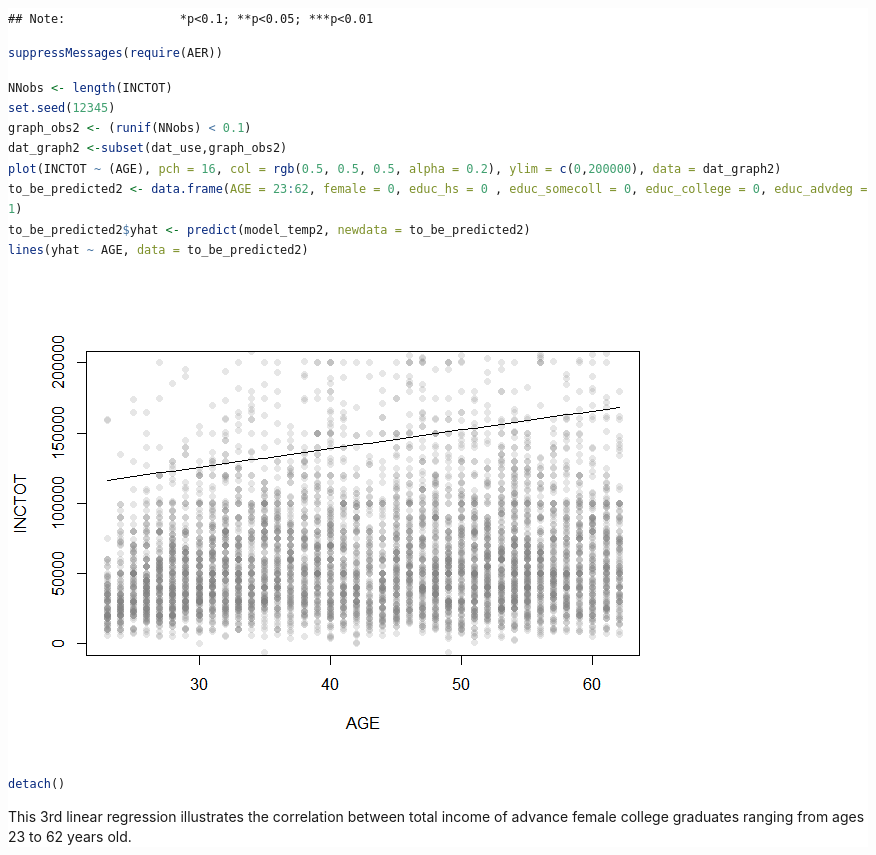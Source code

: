     ## Note:                *p<0.1; **p<0.05; ***p<0.01

``` r
suppressMessages(require(AER))
```

``` r
NNobs <- length(INCTOT)
set.seed(12345)
graph_obs2 <- (runif(NNobs) < 0.1) 
dat_graph2 <-subset(dat_use,graph_obs2)  
plot(INCTOT ~ (AGE), pch = 16, col = rgb(0.5, 0.5, 0.5, alpha = 0.2), ylim = c(0,200000), data = dat_graph2)
to_be_predicted2 <- data.frame(AGE = 23:62, female = 0, educ_hs = 0 , educ_somecoll = 0, educ_college = 0, educ_advdeg = 1)
to_be_predicted2$yhat <- predict(model_temp2, newdata = to_be_predicted2)
lines(yhat ~ AGE, data = to_be_predicted2)
```

![](unnamed-chunk-6-1.png)

``` r
detach()
```

This 3rd linear regression illustrates the correlation between total
income of advance female college graduates ranging from ages 23 to 62
years old.

